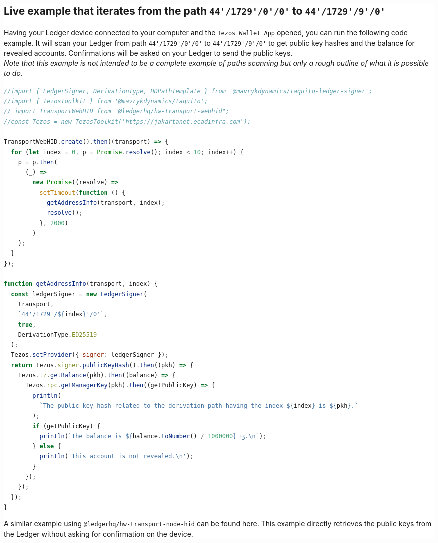 ## Live example that iterates from the path `44'/1729'/0'/0'` to `44'/1729'/9'/0'`

Having your Ledger device connected to your computer and the `Tezos Wallet App` opened, you can run the following code example. It will scan your Ledger from path `44'/1729'/0'/0'` to `44'/1729'/9'/0'` to get public key hashes and the balance for revealed accounts. Confirmations will be asked on your Ledger to send the public keys.  
_Note that this example is not intended to be a complete example of paths scanning but only a rough outline of what it is possible to do._

```js live noInline
//import { LedgerSigner, DerivationType, HDPathTemplate } from '@mavrykdynamics/taquito-ledger-signer';
//import { TezosToolkit } from '@mavrykdynamics/taquito';
// import TransportWebHID from "@ledgerhq/hw-transport-webhid";
//const Tezos = new TezosToolkit('https://jakartanet.ecadinfra.com');

TransportWebHID.create().then((transport) => {
  for (let index = 0, p = Promise.resolve(); index < 10; index++) {
    p = p.then(
      (_) =>
        new Promise((resolve) =>
          setTimeout(function () {
            getAddressInfo(transport, index);
            resolve();
          }, 2000)
        )
    );
  }
});

function getAddressInfo(transport, index) {
  const ledgerSigner = new LedgerSigner(
    transport,
    `44'/1729'/${index}'/0'`,
    true,
    DerivationType.ED25519
  );
  Tezos.setProvider({ signer: ledgerSigner });
  return Tezos.signer.publicKeyHash().then((pkh) => {
    Tezos.tz.getBalance(pkh).then((balance) => {
      Tezos.rpc.getManagerKey(pkh).then((getPublicKey) => {
        println(
          `The public key hash related to the derivation path having the index ${index} is ${pkh}.`
        );
        if (getPublicKey) {
          println(`The balance is ${balance.toNumber() / 1000000} ꜩ.\n`);
        } else {
          println('This account is not revealed.\n');
        }
      });
    });
  });
}
```

A similar example using `@ledgerhq/hw-transport-node-hid` can be found [here](https://github.com/ecadlabs/taquito/tree/master/example/scan-path-ledger.ts). This example directly retrieves the public keys from the Ledger without asking for confirmation on the device.
